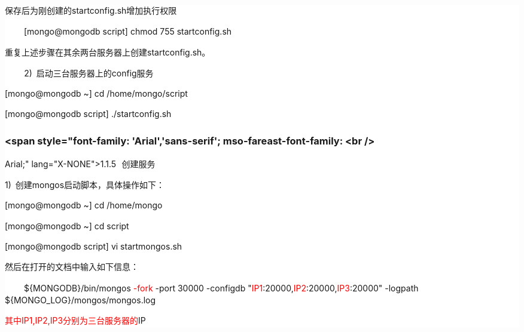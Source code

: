 <span style="font-family: 宋体; mso-ascii-font-family: 'Times New Roman'; mso-hansi-font-family: &lt;br /&gt;
'Times New Roman';">保存后为刚创建的</span><span lang="EN-US">startconfig.sh</span><span style="font-family: 宋体; mso-ascii-font-family: 'Times New Roman'; mso-hansi-font-family: &lt;br /&gt;
'Times New Roman';">增加执行权限</span>

<p class="MsoNormal" style="text-indent: 24.0pt; mso-char-indent-count: 2.0;"><span lang="EN-US">[mongo@mongodb script] chmod 755 startconfig.sh</span>

<span style="font-family: 宋体; mso-ascii-font-family: 'Times New Roman'; mso-hansi-font-family: &lt;br /&gt;
'Times New Roman';">重复上述步骤在其余两台服务器上创建</span><span lang="EN-US">startconfig.sh</span><span style="font-family: 宋体; mso-ascii-font-family: 'Times New Roman'; mso-hansi-font-family: &lt;br /&gt;
'Times New Roman';">。</span>

<p class="MsoListParagraph" style="margin-left: 45.1pt; text-indent: -21.0pt; &lt;br /&gt;
mso-char-indent-count: 0; mso-list: l2 level1 lfo4;"><span lang="EN-US">2)<span style="font-size: 7pt; line-height: normal; font-family: 'Times New Roman';">   </span></span>启动三台服务器上的<span lang="EN-US">config</span>服务

<span lang="EN-US">[mongo@mongodb ~] cd /home/mongo/script</span>

<span lang="EN-US">[mongo@mongodb script] ./startconfig.sh</span>

### <a name="_Toc388704081"></a><a name="_Toc385360836"></a><a name="_Toc384758418"></a><span style="font-family: 'Arial','sans-serif'; mso-fareast-font-family: &lt;br /&gt;
Arial;" lang="X-NONE">1.1.5<span style="font-weight: normal; font-size: 7pt; line-height: normal; font-family: 'Times New Roman';">    </span></span><span style="font-family: 黑体; &lt;br /&gt;
mso-ascii-font-family: 'Arial Unicode MS'; mso-hansi-font-family: 'Arial Unicode MS';" lang="X-NONE">创建</span><span style="font-family: 黑体; mso-ascii-font-family: 'Arial Unicode MS'; &lt;br /&gt;
mso-hansi-font-family: 'Arial Unicode MS';" lang="X-NONE">服务</span>

<span lang="EN-US">1)<span style="font-size: 7pt; line-height: normal; font-family: 'Times New Roman';">   </span></span>创建<span lang="EN-US">mongos</span>启动脚本，具体操作如下：

<span lang="EN-US">[mongo@mongodb ~] cd /home/mongo</span>

<span lang="EN-US">[mongo@mongodb ~] cd script</span>

<span lang="EN-US">[mongo@mongodb script] vi startmongos.sh</span>

<span style="font-family: 宋体; mso-ascii-font-family: 'Times New Roman'; mso-hansi-font-family: &lt;br /&gt;
'Times New Roman';">然后在打开的文档中输入如下信息：</span>

<p class="MsoNormal" style="text-indent: 24.0pt; mso-char-indent-count: 2.0;"><span lang="EN-US">${MONGODB}/bin/mongos <span style="color: #ff0000;">-fork </span>-port 30000 -configdb "<span style="color: red;">IP1</span>:20000,<span style="color: red;">IP2</span>:20000,<span style="color: red;">IP3</span>:20000" -logpath
${MONGO_LOG}/mongos/mongos.log</span>

<span style="font-family: 宋体; mso-ascii-font-family: 'Times New Roman'; mso-hansi-font-family: &lt;br /&gt;
'Times New Roman'; color: red;">其中</span><span style="color: red;" lang="EN-US">IP1,IP2,IP3</span><span style="font-family: 宋体; mso-ascii-font-family: 'Times New Roman'; mso-hansi-font-family: &lt;br /&gt;
'Times New Roman'; color: red;">分别为三台服务器的</span><span style="color: &lt;br /&gt;
red;" lang="EN-US">IP</span>
